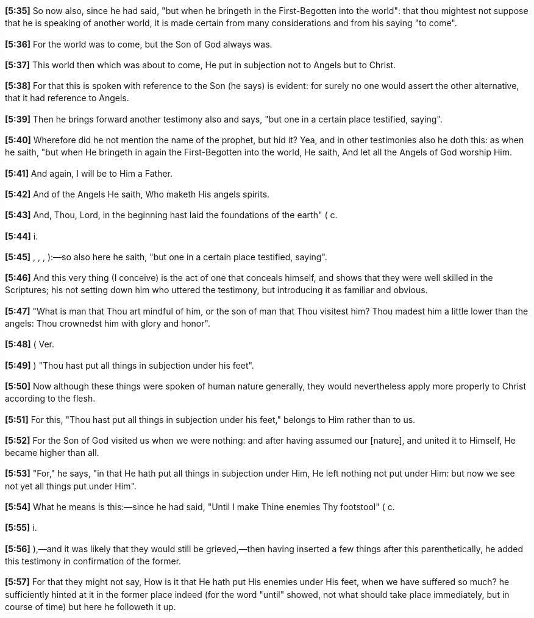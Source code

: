 **[5:35]** So now also, since he had said, "but when he bringeth in the First-Begotten into the world": that thou mightest not suppose that he is speaking of another world, it is made certain from many considerations and from his saying "to come".

**[5:36]** For the world was to come, but the Son of God always was.

**[5:37]** This world then which was about to come, He put in subjection not to Angels but to Christ.

**[5:38]** For that this is spoken with reference to the Son (he says) is evident: for surely no one would assert the other alternative, that it had reference to Angels.

**[5:39]** Then he brings forward another testimony also and says, "but one in a certain place testified, saying".

**[5:40]** Wherefore did he not mention the name of the prophet, but hid it? Yea, and in other testimonies also he doth this: as when he saith, "but when He bringeth in again the First-Begotten into the world, He saith, And let all the Angels of God worship Him.

**[5:41]** And again, I will be to Him a Father.

**[5:42]** And of the Angels He saith, Who maketh His angels spirits.

**[5:43]** And, Thou, Lord, in the beginning hast laid the foundations of the earth" ( c.

**[5:44]** i.

**[5:45]** , , ,  ):—so also here he saith, "but one in a certain place testified, saying".

**[5:46]** And this very thing (I conceive) is the act of one that conceals himself, and shows that they were well skilled in the Scriptures; his not setting down him who uttered the testimony, but introducing it as familiar and obvious.

**[5:47]** "What is man that Thou art mindful of him, or the son of man that Thou visitest him? Thou madest him a little lower than the angels: Thou crownedst him with glory and honor".

**[5:48]** ( Ver.

**[5:49]** ) "Thou hast put all things in subjection under his feet".

**[5:50]** Now although these things were spoken of human nature generally, they would nevertheless apply more properly to Christ according to the flesh.

**[5:51]** For this, "Thou hast put all things in subjection under his feet," belongs to Him rather than to us.

**[5:52]** For the Son of God visited us when we were nothing: and after having assumed our [nature], and united it to Himself, He became higher than all.

**[5:53]** "For," he says, "in that He hath put all things in subjection under Him, He left nothing not put under Him: but now we see not yet all things put under Him".

**[5:54]** What he means is this:—since he had said, "Until I make Thine enemies Thy footstool" ( c.

**[5:55]** i.

**[5:56]** ),—and it was likely that they would still be grieved,—then having inserted a few things after this parenthetically, he added this testimony in confirmation of the former.

**[5:57]** For that they might not say, How is it that He hath put His enemies under His feet, when we have suffered so much? he sufficiently hinted at it in the former place indeed (for the word "until" showed, not what should take place immediately, but in course of time) but here he followeth it up.
